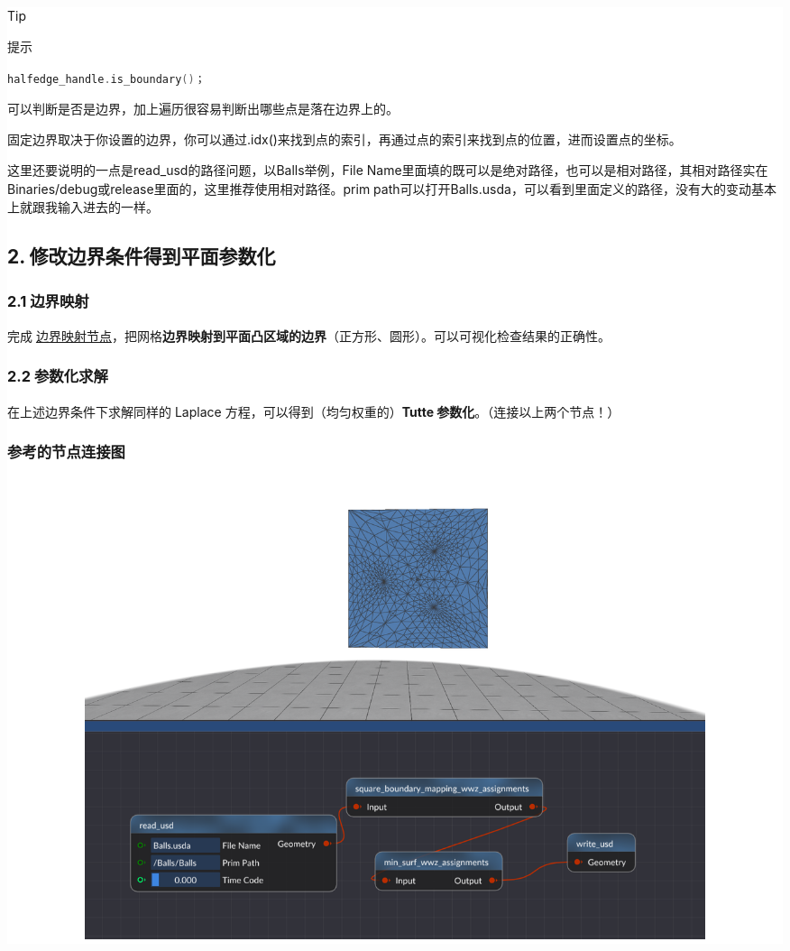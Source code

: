 > [!tip]
> 提示
> ```cpp
> halfedge_handle.is_boundary()；
> ```
> 可以判断是否是边界，加上遍历很容易判断出哪些点是落在边界上的。
> 
> 固定边界取决于你设置的边界，你可以通过.idx()来找到点的索引，再通过点的索引来找到点的位置，进而设置点的坐标。
> 
> 这里还要说明的一点是read_usd的路径问题，以Balls举例，File Name里面填的既可以是绝对路径，也可以是相对路径，其相对路径实在Binaries/debug或release里面的，这里推荐使用相对路径。prim path可以打开Balls.usda，可以看到里面定义的路径，没有大的变动基本上就跟我输入进去的一样。

## 2. 修改边界条件得到平面参数化

### 2.1 边界映射
完成 [边界映射节点](../../../Framework3D/submissions/assignments/nodes/node_boundary_mapping.cpp)，把网格**边界映射到平面凸区域的边界**（正方形、圆形）。可以可视化检查结果的正确性。
### 2.2 参数化求解
在上述边界条件下求解同样的 Laplace 方程，可以得到（均匀权重的）**Tutte 参数化**。（连接以上两个节点！）
### 参考的节点连接图
<div align=center><img width = 80% src ="figs/mesh-8.png"/></div align>

